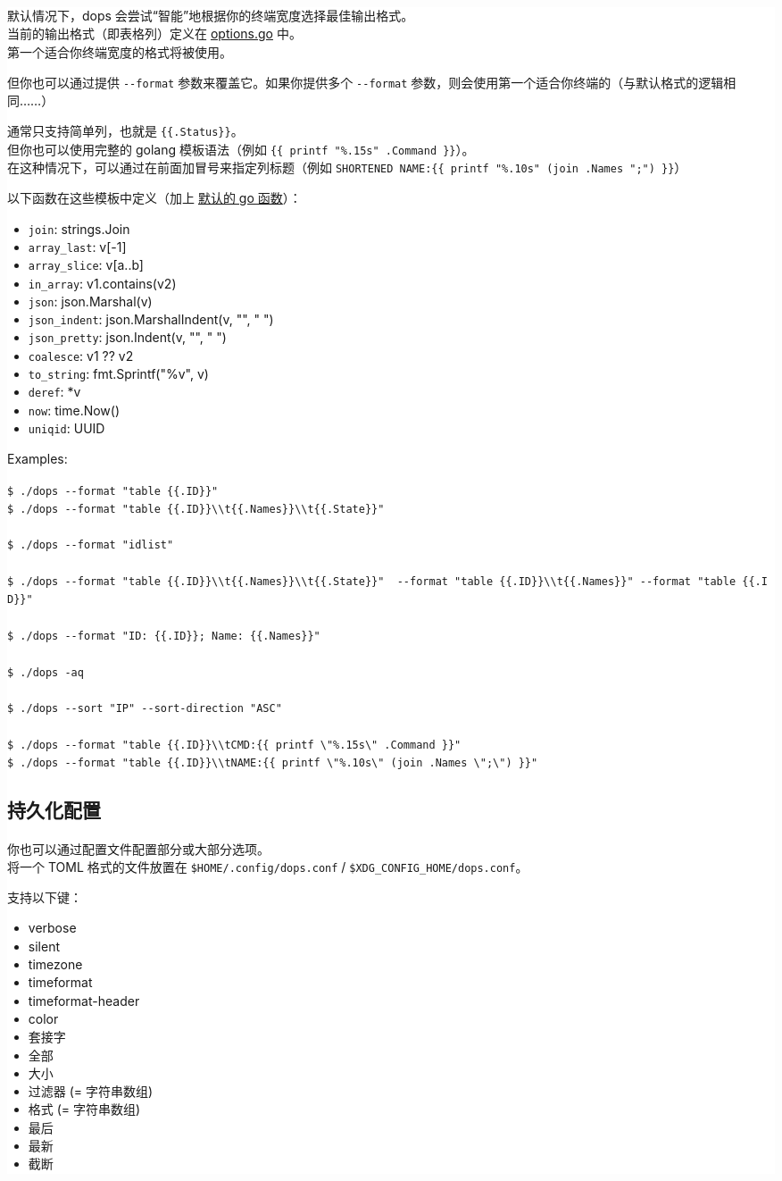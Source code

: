默认情况下，dops 会尝试“智能”地根据你的终端宽度选择最佳输出格式。  
当前的输出格式（即表格列）定义在 [options.go](https://github.com/Mikescher/better-docker-ps/blob/master/cli/options.go) 中。  
第一个适合你终端宽度的格式将被使用。

但你也可以通过提供 `--format` 参数来覆盖它。如果你提供多个 `--format` 参数，则会使用第一个适合你终端的（与默认格式的逻辑相同……）

通常只支持简单列，也就是 `{{.Status}}`。  
但你也可以使用完整的 golang 模板语法（例如 `{{ printf "%.15s" .Command }}`）。  
在这种情况下，可以通过在前面加冒号来指定列标题（例如 `SHORTENED NAME:{{ printf "%.10s" (join .Names ";") }}`）

以下函数在这些模板中定义（加上 [默认的 go 函数](https://pkg.go.dev/text/template)）：  
 - `join`: strings.Join  
 - `array_last`: v\[-1\]  
 - `array_slice`: v\[a..b\]  
 - `in_array`: v1.contains(v2)  
 - `json`: json.Marshal(v)
 - `json_indent`: json.MarshalIndent(v, "", "  ")
 - `json_pretty`:  json.Indent(v, "", "  ")
 - `coalesce`: v1 ?? v2
 - `to_string`: fmt.Sprintf("%v", v)
 - `deref`: *v
 - `now`: time.Now()
 - `uniqid`: UUID

Examples:
~~~~
$ ./dops --format "table {{.ID}}"
$ ./dops --format "table {{.ID}}\\t{{.Names}}\\t{{.State}}"

$ ./dops --format "idlist"

$ ./dops --format "table {{.ID}}\\t{{.Names}}\\t{{.State}}"  --format "table {{.ID}}\\t{{.Names}}" --format "table {{.ID}}"

$ ./dops --format "ID: {{.ID}}; Name: {{.Names}}"

$ ./dops -aq

$ ./dops --sort "IP" --sort-direction "ASC"

$ ./dops --format "table {{.ID}}\\tCMD:{{ printf \"%.15s\" .Command }}"
$ ./dops --format "table {{.ID}}\\tNAME:{{ printf \"%.10s\" (join .Names \";\") }}"

~~~~

## 持久化配置

你也可以通过配置文件配置部分或大部分选项。  
将一个 TOML 格式的文件放置在 `$HOME/.config/dops.conf` / `$XDG_CONFIG_HOME/dops.conf`。

支持以下键：
 - verbose
 - silent
 - timezone
 - timeformat
 - timeformat-header
 - color
 - 套接字
 - 全部
 - 大小
 - 过滤器 (= 字符串数组)
 - 格式 (= 字符串数组)
 - 最后
 - 最新
 - 截断